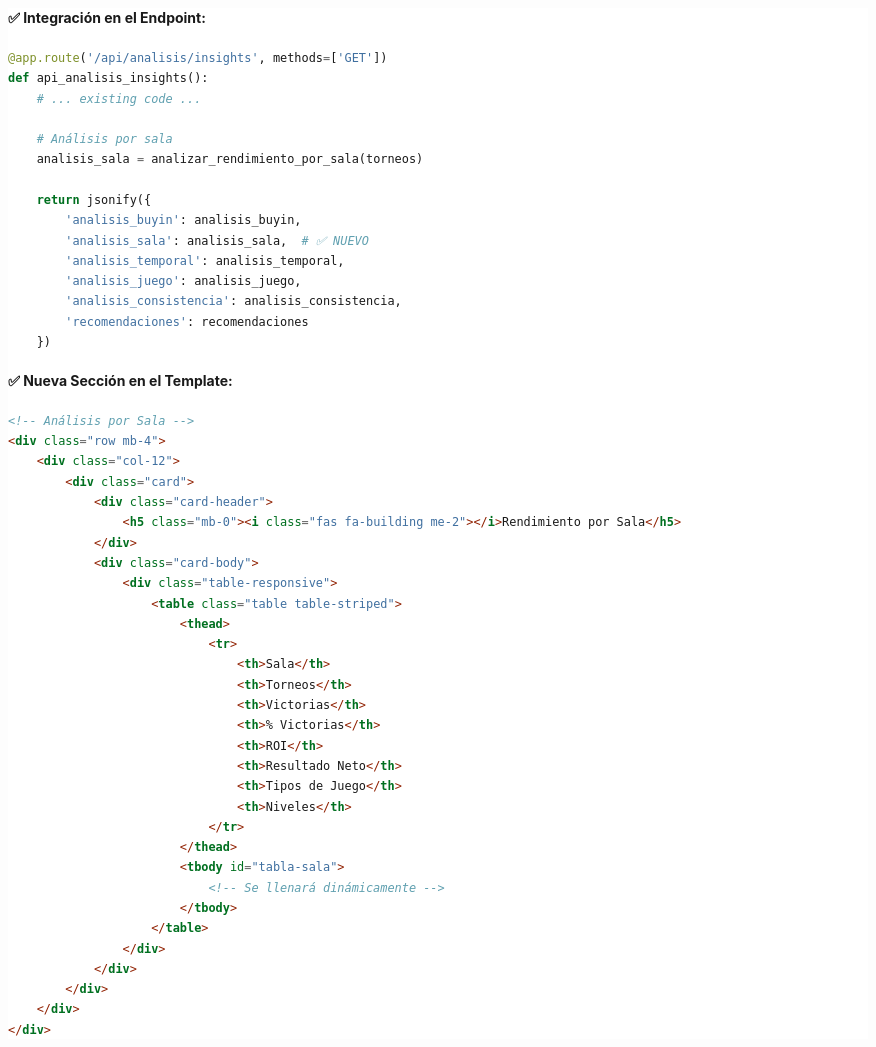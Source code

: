 ```python
```

#### **✅ Integración en el Endpoint:**
```python
@app.route('/api/analisis/insights', methods=['GET'])
def api_analisis_insights():
    # ... existing code ...
    
    # Análisis por sala
    analisis_sala = analizar_rendimiento_por_sala(torneos)
    
    return jsonify({
        'analisis_buyin': analisis_buyin,
        'analisis_sala': analisis_sala,  # ✅ NUEVO
        'analisis_temporal': analisis_temporal,
        'analisis_juego': analisis_juego,
        'analisis_consistencia': analisis_consistencia,
        'recomendaciones': recomendaciones
    })
```

#### **✅ Nueva Sección en el Template:**
```html
<!-- Análisis por Sala -->
<div class="row mb-4">
    <div class="col-12">
        <div class="card">
            <div class="card-header">
                <h5 class="mb-0"><i class="fas fa-building me-2"></i>Rendimiento por Sala</h5>
            </div>
            <div class="card-body">
                <div class="table-responsive">
                    <table class="table table-striped">
                        <thead>
                            <tr>
                                <th>Sala</th>
                                <th>Torneos</th>
                                <th>Victorias</th>
                                <th>% Victorias</th>
                                <th>ROI</th>
                                <th>Resultado Neto</th>
                                <th>Tipos de Juego</th>
                                <th>Niveles</th>
                            </tr>
                        </thead>
                        <tbody id="tabla-sala">
                            <!-- Se llenará dinámicamente -->
                        </tbody>
                    </table>
                </div>
            </div>
        </div>
    </div>
</div>
```

